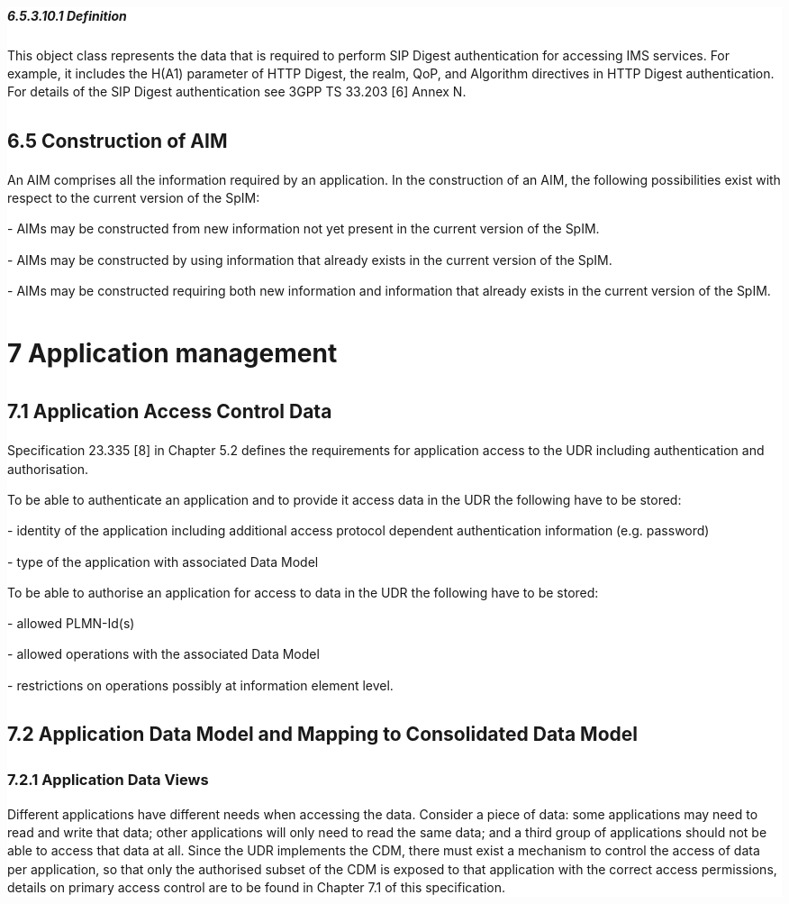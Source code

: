 ##### 6.5.3.10.1 Definition

This object class represents the data that is required to perform SIP
Digest authentication for accessing IMS services. For example, it
includes the H(A1) parameter of HTTP Digest, the realm, QoP, and
Algorithm directives in HTTP Digest authentication. For details of the
SIP Digest authentication see 3GPP TS 33.203 \[6\] Annex N.

6.5 Construction of AIM 
-----------------------

An AIM comprises all the information required by an application. In the
construction of an AIM, the following possibilities exist with respect
to the current version of the SpIM:

\- AIMs may be constructed from new information not yet present in the
current version of the SpIM.

\- AIMs may be constructed by using information that already exists in
the current version of the SpIM.

\- AIMs may be constructed requiring both new information and
information that already exists in the current version of the SpIM.

7 Application management
========================

7.1 Application Access Control Data
-----------------------------------

Specification 23.335 \[8\] in Chapter 5.2 defines the requirements for
application access to the UDR including authentication and
authorisation.

To be able to authenticate an application and to provide it access data
in the UDR the following have to be stored:

\- identity of the application including additional access protocol
dependent authentication information (e.g. password)

\- type of the application with associated Data Model

To be able to authorise an application for access to data in the UDR the
following have to be stored:

\- allowed PLMN-Id(s)

\- allowed operations with the associated Data Model

\- restrictions on operations possibly at information element level.

7.2 Application Data Model and Mapping to Consolidated Data Model
-----------------------------------------------------------------

### 7.2.1 Application Data Views

Different applications have different needs when accessing the data.
Consider a piece of data: some applications may need to read and write
that data; other applications will only need to read the same data; and
a third group of applications should not be able to access that data at
all. Since the UDR implements the CDM, there must exist a mechanism to
control the access of data per application, so that only the authorised
subset of the CDM is exposed to that application with the correct access
permissions, details on primary access control are to be found in
Chapter 7.1 of this specification.
